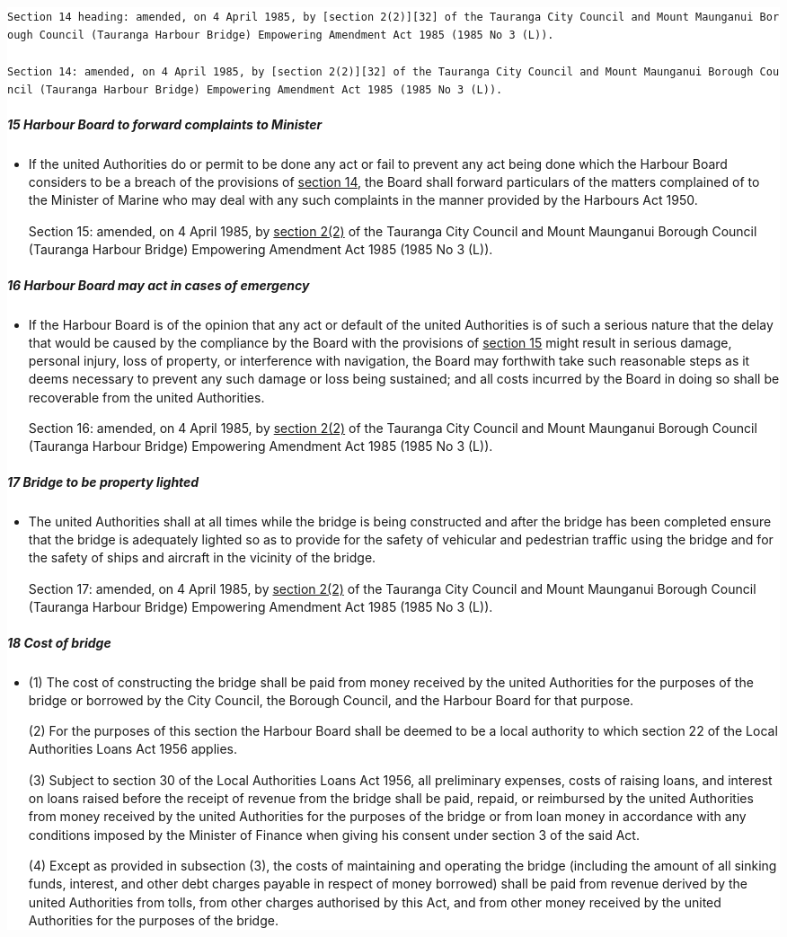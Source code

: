     Section 14 heading: amended, on 4 April 1985, by [section 2(2)][32] of the Tauranga City Council and Mount Maunganui Borough Council (Tauranga Harbour Bridge) Empowering Amendment Act 1985 (1985 No 3 (L)).
    
    Section 14: amended, on 4 April 1985, by [section 2(2)][32] of the Tauranga City Council and Mount Maunganui Borough Council (Tauranga Harbour Bridge) Empowering Amendment Act 1985 (1985 No 3 (L)).

##### 15 Harbour Board to forward complaints to Minister
    
*   If the united Authorities do or permit to be done any act or fail to prevent any act being done which the Harbour Board considers to be a breach of the provisions of [section 14][16], the Board shall forward particulars of the matters complained of to the Minister of Marine who may deal with any such complaints in the manner provided by the Harbours Act 1950\.
    
    Section 15: amended, on 4 April 1985, by [section 2(2)][32] of the Tauranga City Council and Mount Maunganui Borough Council (Tauranga Harbour Bridge) Empowering Amendment Act 1985 (1985 No 3 (L)).

##### 16 Harbour Board may act in cases of emergency
    
*   If the Harbour Board is of the opinion that any act or default of the united Authorities is of such a serious nature that the delay that would be caused by the compliance by the Board with the provisions of [section 15][17] might result in serious damage, personal injury, loss of property, or interference with navigation, the Board may forthwith take such reasonable steps as it deems necessary to prevent any such damage or loss being sustained; and all costs incurred by the Board in doing so shall be recoverable from the united Authorities.
    
    Section 16: amended, on 4 April 1985, by [section 2(2)][32] of the Tauranga City Council and Mount Maunganui Borough Council (Tauranga Harbour Bridge) Empowering Amendment Act 1985 (1985 No 3 (L)).

##### 17 Bridge to be property lighted
    
*   The united Authorities shall at all times while the bridge is being constructed and after the bridge has been completed ensure that the bridge is adequately lighted so as to provide for the safety of vehicular and pedestrian traffic using the bridge and for the safety of ships and aircraft in the vicinity of the bridge.
    
    Section 17: amended, on 4 April 1985, by [section 2(2)][32] of the Tauranga City Council and Mount Maunganui Borough Council (Tauranga Harbour Bridge) Empowering Amendment Act 1985 (1985 No 3 (L)).

##### 18 Cost of bridge
    
*   (1) The cost of constructing the bridge shall be paid from money received by the united Authorities for the purposes of the bridge or borrowed by the City Council, the Borough Council, and the Harbour Board for that purpose.
    
    (2) For the purposes of this section the Harbour Board shall be deemed to be a local authority to which section 22 of the Local Authorities Loans Act 1956 applies.
    
    (3) Subject to section 30 of the Local Authorities Loans Act 1956, all preliminary expenses, costs of raising loans, and interest on loans raised before the receipt of revenue from the bridge shall be paid, repaid, or reimbursed by the united Authorities from money received by the united Authorities for the purposes of the bridge or from loan money in accordance with any conditions imposed by the Minister of Finance when giving his consent under section 3 of the said Act.
    
    (4) Except as provided in subsection (3), the costs of maintaining and operating the bridge (including the amount of all sinking funds, interest, and other debt charges payable in respect of money borrowed) shall be paid from revenue derived by the united Authorities from tolls, from other charges authorised by this Act, and from other money received by the united Authorities for the purposes of the bridge.
    

[0]: http://www.legislation.govt.nz/act/local/1972/0004/latest/link.aspx?id=DLM195466
[1]: http://www.legislation.govt.nz/act/local/1972/0004/latest/whole.html#DLM70962
[2]: http://www.legislation.govt.nz/act/local/1972/0004/latest/whole.html#DLM70964
[3]: http://www.legislation.govt.nz/act/local/1972/0004/latest/whole.html#DLM70965
[4]: http://www.legislation.govt.nz/act/local/1972/0004/latest/whole.html#DLM70983
[5]: http://www.legislation.govt.nz/act/local/1972/0004/latest/whole.html#DLM70985
[6]: http://www.legislation.govt.nz/act/local/1972/0004/latest/whole.html#DLM70987
[7]: http://www.legislation.govt.nz/act/local/1972/0004/latest/whole.html#DLM70989
[8]: http://www.legislation.govt.nz/act/local/1972/0004/latest/whole.html#DLM70992
[9]: http://www.legislation.govt.nz/act/local/1972/0004/latest/whole.html#DLM70994
[10]: http://www.legislation.govt.nz/act/local/1972/0004/latest/whole.html#DLM70996
[11]: http://www.legislation.govt.nz/act/local/1972/0004/latest/whole.html#DLM71301
[12]: http://www.legislation.govt.nz/act/local/1972/0004/latest/whole.html#DLM71303
[13]: http://www.legislation.govt.nz/act/local/1972/0004/latest/whole.html#DLM71306
[14]: http://www.legislation.govt.nz/act/local/1972/0004/latest/whole.html#DLM71311
[15]: http://www.legislation.govt.nz/act/local/1972/0004/latest/whole.html#DLM71315
[16]: http://www.legislation.govt.nz/act/local/1972/0004/latest/whole.html#DLM71318
[17]: http://www.legislation.govt.nz/act/local/1972/0004/latest/whole.html#DLM71320
[18]: http://www.legislation.govt.nz/act/local/1972/0004/latest/whole.html#DLM71323
[19]: http://www.legislation.govt.nz/act/local/1972/0004/latest/whole.html#DLM71325
[20]: http://www.legislation.govt.nz/act/local/1972/0004/latest/whole.html#DLM71327
[21]: http://www.legislation.govt.nz/act/local/1972/0004/latest/whole.html#DLM71329
[22]: http://www.legislation.govt.nz/act/local/1972/0004/latest/whole.html#DLM71331
[23]: http://www.legislation.govt.nz/act/local/1972/0004/latest/whole.html#DLM71332
[24]: http://www.legislation.govt.nz/act/local/1972/0004/latest/whole.html#DLM71335
[25]: http://www.legislation.govt.nz/act/local/1972/0004/latest/whole.html#DLM71337
[26]: http://www.legislation.govt.nz/act/local/1972/0004/latest/whole.html#DLM71339
[27]: http://www.legislation.govt.nz/act/local/1972/0004/latest/whole.html#DLM71341
[28]: http://www.legislation.govt.nz/act/local/1972/0004/latest/whole.html#DLM71344
[29]: http://www.legislation.govt.nz/act/local/1972/0004/latest/whole.html#DLM71345
[30]: http://www.legislation.govt.nz/act/local/1972/0004/latest/whole.html#DLM71346
[31]: http://www.legislation.govt.nz/act/local/1972/0004/latest/link.aspx?id=DLM419790
[32]: http://www.legislation.govt.nz/act/local/1972/0004/latest/link.aspx?id=DLM76729
[33]: http://www.legislation.govt.nz/act/local/1972/0004/latest/link.aspx?id=DLM76732
[34]: http://www.legislation.govt.nz/act/local/1972/0004/latest/link.aspx?id=DLM418166
[35]: http://www.legislation.govt.nz/act/local/1972/0004/latest/link.aspx?id=DLM76733
[36]: http://www.legislation.govt.nz/act/local/1972/0004/latest/link.aspx?id=DLM76735
[37]: http://www.legislation.govt.nz/act/local/1972/0004/latest/link.aspx?id=DLM76736
[38]: http://www.legislation.govt.nz/act/local/1972/0004/latest/link.aspx?id=DLM76738
[39]: http://www.legislation.govt.nz/act/local/1972/0004/latest/link.aspx?id=DLM423695
[40]: http://www.legislation.govt.nz/act/local/1972/0004/latest/link.aspx?id=DLM423851
[41]: http://www.legislation.govt.nz/act/local/1972/0004/latest/link.aspx?id=DLM423858
[42]: http://www.legislation.govt.nz/act/local/1972/0004/latest/link.aspx?id=DLM423864
[43]: http://www.legislation.govt.nz/act/local/1972/0004/latest/link.aspx?id=DLM423873
[44]: http://www.legislation.govt.nz/act/local/1972/0004/latest/link.aspx?id=DLM423861
[45]: http://www.legislation.govt.nz/act/local/1972/0004/latest/link.aspx?id=DLM76739
[46]: http://www.legislation.govt.nz/act/local/1972/0004/latest/link.aspx?id=DLM415531
[47]: http://www.legislation.govt.nz/act/local/1972/0004/latest/link.aspx?id=DLM76741
[48]: http://www.legislation.govt.nz/act/local/1972/0004/latest/whole.html#DLM71359
[49]: http://www.legislation.govt.nz/act/local/1972/0004/latest/whole.html#DLM71348
[50]: http://www.legislation.govt.nz/act/local/1972/0004/latest/whole.html#DLM71358
[51]: http://www.legislation.govt.nz/act/local/1972/0004/latest/link.aspx?id=DLM76743
[52]: http://www.legislation.govt.nz/act/local/1972/0004/latest/link.aspx?id=DLM3360714
[53]: http://www.legislation.govt.nz/act/local/1972/0004/latest/link.aspx?id=DLM76744
[54]: http://www.legislation.govt.nz/act/local/1972/0004/latest/link.aspx?id=DLM418163
[55]: http://www.pco.parliament.govt.nz/reprints/
[56]: http://www.legislation.govt.nz/act/local/1972/0004/latest/link.aspx?id=DLM195439
[57]: http://www.pco.parliament.govt.nz/editorial-conventions/
[58]: http://www.legislation.govt.nz/act/local/1972/0004/latest/link.aspx?id=DLM195468
[59]: http://www.legislation.govt.nz/act/local/1972/0004/latest/link.aspx?id=DLM195470
[60]: http://www.legislation.govt.nz/act/local/1972/0004/latest/link.aspx?id=DLM76727